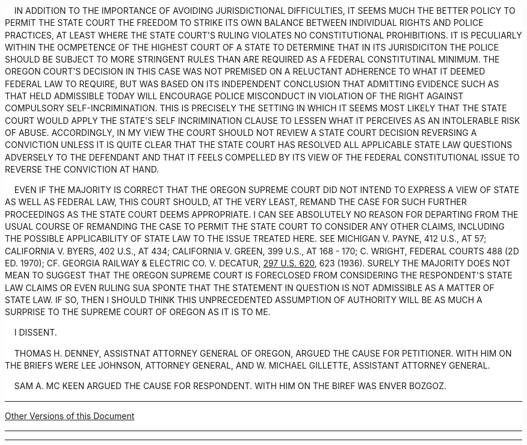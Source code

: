     IN ADDITION TO THE IMPORTANCE OF AVOIDING JURISDICTIONAL DIFFICULTIES, IT SEEMS MUCH THE BETTER POLICY TO PERMIT THE STATE COURT THE FREEDOM TO STRIKE ITS OWN BALANCE BETWEEN INDIVIDUAL RIGHTS AND POLICE PRACTICES, AT LEAST WHERE THE STATE COURT'S RULING VIOLATES NO CONSTITUTIONAL PROHIBITIONS.  IT IS PECULIARLY WITHIN THE OCMPETENCE OF THE HIGHEST COURT OF A STATE TO DETERMINE THAT IN ITS JURISDICITON THE POLICE SHOULD BE SUBJECT TO MORE STRINGENT RULES THAN ARE REQUIRED AS A FEDERAL CONSTITUTINAL MINIMUM.     THE OREGON COURT'S DECISION IN THIS CASE WAS NOT PREMISED ON A RELUCTANT ADHERENCE TO WHAT IT DEEMED FEDERAL LAW TO REQUIRE, BUT WAS BASED ON ITS INDEPENDENT CONCLUSION THAT ADMITTING EVIDENCE SUCH AS THAT HELD ADMISSIBLE TODAY WILL ENCOURAGE POLICE MISCONDUCT IN VIOLATION OF THE RIGHT AGAINST COMPULSORY SELF-INCRIMINATION.  THIS IS PRECISELY THE SETTING IN WHICH IT SEEMS MOST LIKELY THAT THE STATE COURT WOULD APPLY THE STATE'S SELF INCRIMINATION CLAUSE TO LESSEN WHAT IT PERCEIVES AS AN INTOLERABLE RISK OF ABUSE.  ACCORDINGLY, IN MY VIEW THE COURT SHOULD NOT REVIEW A STATE COURT DECISION REVERSING A CONVICTION UNLESS IT IS QUITE CLEAR THAT THE STATE COURT HAS RESOLVED ALL APPLICABLE STATE LAW QUESTIONS ADVERSELY TO THE DEFENDANT AND THAT IT FEELS COMPELLED BY ITS VIEW OF THE FEDERAL CONSTITUTIONAL ISSUE TO REVERSE THE CONVICTION AT HAND.

    EVEN IF THE MAJORITY IS CORRECT THAT THE OREGON SUPREME COURT DID NOT INTEND TO EXPRESS A VIEW OF STATE AS WELL AS FEDERAL LAW, THIS COURT SHOULD, AT THE VERY LEAST, REMAND THE CASE FOR SUCH FURTHER PROCEEDINGS AS THE STATE COURT DEEMS APPROPRIATE.  I CAN SEE ABSOLUTELY NO REASON FOR DEPARTING FROM THE USUAL COURSE OF REMANDING THE CASE TO PERMIT THE STATE COURT TO CONSIDER ANY OTHER CLAIMS, INCLUDING THE POSSIBLE APPLICABILITY OF STATE LAW TO THE ISSUE TREATED HERE.  SEE MICHIGAN V. PAYNE, 412 U.S., AT 57; CALIFORNIA V. BYERS, 402 U.S., AT 434; CALIFORNIA V. GREEN, 399 U.S., AT 168 - 170; C. WRIGHT, FEDERAL COURTS 488 (2D ED. 1970); CF. GEORGIA RAILWAY & ELECTRIC CO. V. DECATUR, [297 U.S. 620][/us/courts/scotus/usReporter/297/620], 623 (1936).  SURELY THE MAJORITY DOES NOT MEAN TO SUGGEST THAT THE OREGON SUPREME COURT IS FORECLOSED FROM CONSIDERING THE RESPONDENT'S STATE LAW CLAIMS OR EVEN RULING SUA SPONTE THAT THE STATEMENT IN QUESTION IS NOT ADMISSIBLE AS A MATTER OF STATE LAW.  IF SO, THEN I SHOULD THINK THIS UNPRECEDENTED ASSUMPTION OF AUTHORITY WILL BE AS MUCH A SURPRISE TO THE SUPREME COURT OF OREGON AS IT IS TO ME.

    I DISSENT.

    THOMAS H. DENNEY, ASSISTNAT ATTORNEY GENERAL OF OREGON, ARGUED THE CAUSE FOR PETITIONER.  WITH HIM ON THE BRIEFS WERE LEE JOHNSON, ATTORNEY GENERAL, AND W. MICHAEL GILLETTE, ASSISTANT ATTORNEY GENERAL.

    SAM A. MC KEEN ARGUED THE CAUSE FOR RESPONDENT.  WITH HIM ON THE BIREF WAS ENVER BOZGOZ.

----------

[Other Versions of this Document](https://publicdocs.github.io/go/links?ns=uslm-x&ref=%2Fus%2Fcourts%2Fscotus%2FusReporter%2F420%2F714)

----------
----------

[/us/courts/scotus/usReporter/420/714]: https://publicdocs.github.io/go/links?ns=uslm-x&ref=%2Fus%2Fcourts%2Fscotus%2FusReporter%2F420%2F714
[/us/courts/scotus/usReporter/384/436]: https://publicdocs.github.io/go/links?ns=uslm-x&ref=%2Fus%2Fcourts%2Fscotus%2FusReporter%2F384%2F436
[/us/courts/scotus/usReporter/401/222]: https://publicdocs.github.io/go/links?ns=uslm-x&ref=%2Fus%2Fcourts%2Fscotus%2FusReporter%2F401%2F222
[/us/courts/scotus/usReporter/401/222]: https://publicdocs.github.io/go/links?ns=uslm-x&ref=%2Fus%2Fcourts%2Fscotus%2FusReporter%2F401%2F222
[/us/courts/scotus/usReporter/384/436]: https://publicdocs.github.io/go/links?ns=uslm-x&ref=%2Fus%2Fcourts%2Fscotus%2FusReporter%2F384%2F436
[/us/courts/scotus/usReporter/387/943]: https://publicdocs.github.io/go/links?ns=uslm-x&ref=%2Fus%2Fcourts%2Fscotus%2FusReporter%2F387%2F943
[/us/courts/scotus/usReporter/401/222]: https://publicdocs.github.io/go/links?ns=uslm-x&ref=%2Fus%2Fcourts%2Fscotus%2FusReporter%2F401%2F222
[/us/courts/scotus/usReporter/419/823]: https://publicdocs.github.io/go/links?ns=uslm-x&ref=%2Fus%2Fcourts%2Fscotus%2FusReporter%2F419%2F823
[/us/courts/scotus/usReporter/386/58]: https://publicdocs.github.io/go/links?ns=uslm-x&ref=%2Fus%2Fcourts%2Fscotus%2FusReporter%2F386%2F58
[/us/courts/scotus/usReporter/392/40]: https://publicdocs.github.io/go/links?ns=uslm-x&ref=%2Fus%2Fcourts%2Fscotus%2FusReporter%2F392%2F40
[/us/courts/scotus/usReporter/382/981]: https://publicdocs.github.io/go/links?ns=uslm-x&ref=%2Fus%2Fcourts%2Fscotus%2FusReporter%2F382%2F981
[/us/courts/scotus/usReporter/399/149]: https://publicdocs.github.io/go/links?ns=uslm-x&ref=%2Fus%2Fcourts%2Fscotus%2FusReporter%2F399%2F149
[/us/courts/scotus/usReporter/347/62]: https://publicdocs.github.io/go/links?ns=uslm-x&ref=%2Fus%2Fcourts%2Fscotus%2FusReporter%2F347%2F62
[/us/courts/scotus/usReporter/384/436]: https://publicdocs.github.io/go/links?ns=uslm-x&ref=%2Fus%2Fcourts%2Fscotus%2FusReporter%2F384%2F436
[/us/courts/scotus/usReporter/414/867]: https://publicdocs.github.io/go/links?ns=uslm-x&ref=%2Fus%2Fcourts%2Fscotus%2FusReporter%2F414%2F867
[/us/courts/scotus/usReporter/412/953]: https://publicdocs.github.io/go/links?ns=uslm-x&ref=%2Fus%2Fcourts%2Fscotus%2FusReporter%2F412%2F953
[/us/courts/scotus/usReporter/412/943]: https://publicdocs.github.io/go/links?ns=uslm-x&ref=%2Fus%2Fcourts%2Fscotus%2FusReporter%2F412%2F943
[/us/courts/scotus/usReporter/404/974]: https://publicdocs.github.io/go/links?ns=uslm-x&ref=%2Fus%2Fcourts%2Fscotus%2FusReporter%2F404%2F974
[/us/courts/scotus/usReporter/401/222]: https://publicdocs.github.io/go/links?ns=uslm-x&ref=%2Fus%2Fcourts%2Fscotus%2FusReporter%2F401%2F222
[/us/courts/scotus/usReporter/384/436]: https://publicdocs.github.io/go/links?ns=uslm-x&ref=%2Fus%2Fcourts%2Fscotus%2FusReporter%2F384%2F436
[/us/courts/scotus/usReporter/414/338]: https://publicdocs.github.io/go/links?ns=uslm-x&ref=%2Fus%2Fcourts%2Fscotus%2FusReporter%2F414%2F338

[/us/courts/scotus/usReporter/338/49]: https://publicdocs.github.io/go/links?ns=uslm-x&ref=%2Fus%2Fcourts%2Fscotus%2FusReporter%2F338%2F49
[/us/courts/scotus/usReporter/419/1119]: https://publicdocs.github.io/go/links?ns=uslm-x&ref=%2Fus%2Fcourts%2Fscotus%2FusReporter%2F419%2F1119
[/us/courts/scotus/usReporter/412/47]: https://publicdocs.github.io/go/links?ns=uslm-x&ref=%2Fus%2Fcourts%2Fscotus%2FusReporter%2F412%2F47
[/us/courts/scotus/usReporter/406/205]: https://publicdocs.github.io/go/links?ns=uslm-x&ref=%2Fus%2Fcourts%2Fscotus%2FusReporter%2F406%2F205
[/us/courts/scotus/usReporter/402/424]: https://publicdocs.github.io/go/links?ns=uslm-x&ref=%2Fus%2Fcourts%2Fscotus%2FusReporter%2F402%2F424
[/us/courts/scotus/usReporter/379/487]: https://publicdocs.github.io/go/links?ns=uslm-x&ref=%2Fus%2Fcourts%2Fscotus%2FusReporter%2F379%2F487
[/us/courts/scotus/usReporter/309/551]: https://publicdocs.github.io/go/links?ns=uslm-x&ref=%2Fus%2Fcourts%2Fscotus%2FusReporter%2F309%2F551
[/us/courts/scotus/usReporter/296/207]: https://publicdocs.github.io/go/links?ns=uslm-x&ref=%2Fus%2Fcourts%2Fscotus%2FusReporter%2F296%2F207
[/us/courts/scotus/usReporter/324/117]: https://publicdocs.github.io/go/links?ns=uslm-x&ref=%2Fus%2Fcourts%2Fscotus%2FusReporter%2F324%2F117
[/us/courts/scotus/usReporter/409/33]: https://publicdocs.github.io/go/links?ns=uslm-x&ref=%2Fus%2Fcourts%2Fscotus%2FusReporter%2F409%2F33
[/us/courts/scotus/usReporter/380/194]: https://publicdocs.github.io/go/links?ns=uslm-x&ref=%2Fus%2Fcourts%2Fscotus%2FusReporter%2F380%2F194
[/us/courts/scotus/usReporter/297/620]: https://publicdocs.github.io/go/links?ns=uslm-x&ref=%2Fus%2Fcourts%2Fscotus%2FusReporter%2F297%2F620